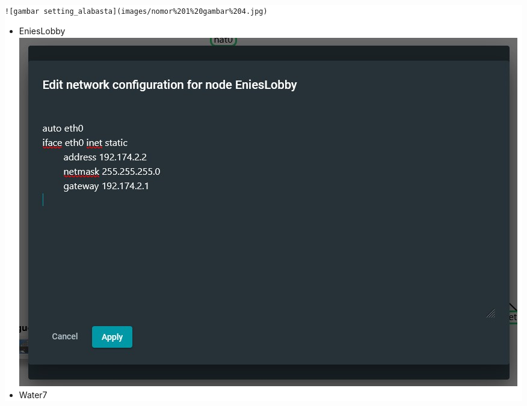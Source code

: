     ![gambar setting_alabasta](images/nomor%201%20gambar%204.jpg)
  - EniesLobby
    ![gambar setting_enieslobby](images/nomor%201%20gambar%205.jpg)
  - Water7